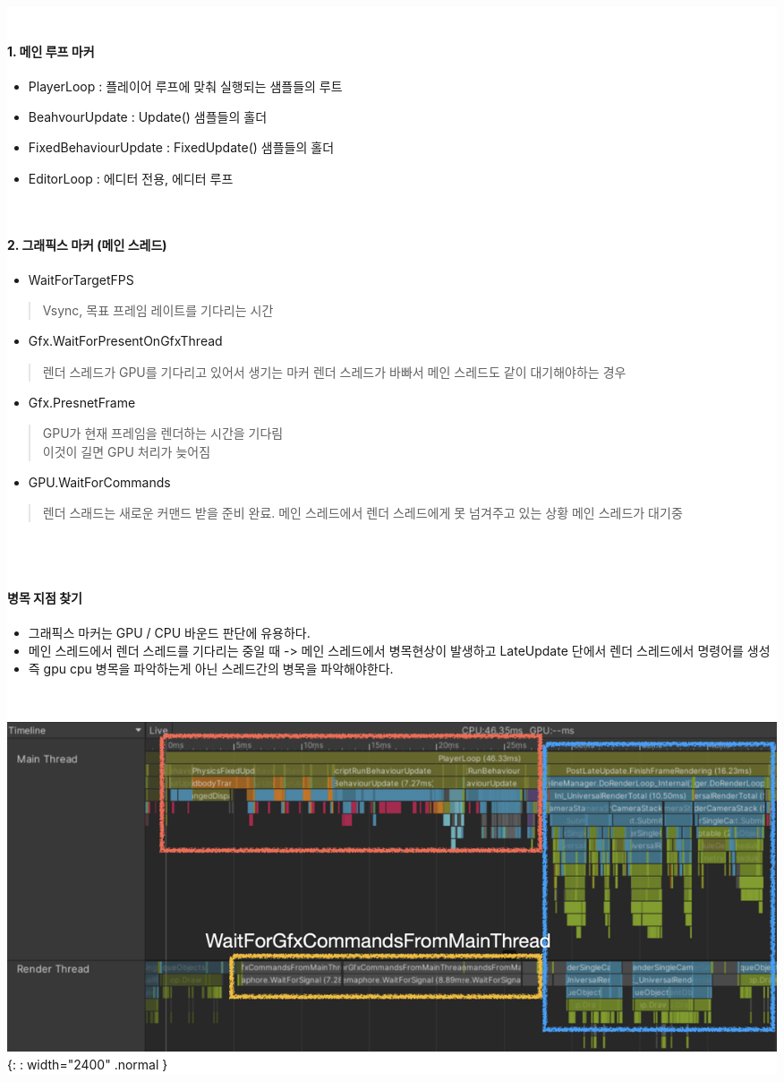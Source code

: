 <br>

#### 1. 메인 루프 마커

- PlayerLoop : 플레이어 루프에 맞춰 실행되는 샘플들의 루트

- BeahvourUpdate : Update() 샘플들의 홀더

- FixedBehaviourUpdate : FixedUpdate() 샘플들의 홀더

- EditorLoop : 에디터 전용, 에디터 루프

<br>

#### 2. 그래픽스 마커 (메인 스레드)

- WaitForTargetFPS
> Vsync, 목표 프레임 레이트를 기다리는 시간

- Gfx.WaitForPresentOnGfxThread
> 렌더 스레드가 GPU를 기다리고 있어서 생기는 마커  렌더 스레드가 바빠서 메인 스레드도 같이 대기해야하는 경우

- Gfx.PresnetFrame 
> GPU가 현재 프레임을 렌더하는 시간을 기다림   
> 이것이 길면 GPU 처리가 늦어짐

- GPU.WaitForCommands
> 렌더 스래드는 새로운 커맨드 받을 준비 완료. 메인 스레드에서 렌더 스레드에게 못 넘겨주고 있는 상황 메인 스레드가 대기중

<br>
<br>

#### 병목 지점 찾기
- 그래픽스 마커는 GPU / CPU 바운드 판단에 유용하다.
- 메인 스레드에서 렌더 스레드를 기다리는 중일 때 -> 메인 스레드에서 병목현상이 발생하고 LateUpdate 단에서 렌더 스레드에서 명령어를 생성
- 즉 gpu cpu 병목을 파악하는게 아닌 스레드간의 병목을 파악해야한다.

<br>

![Desktop View](/assets/img/post/unity/profiler14.png){: : width="2400" .normal }
